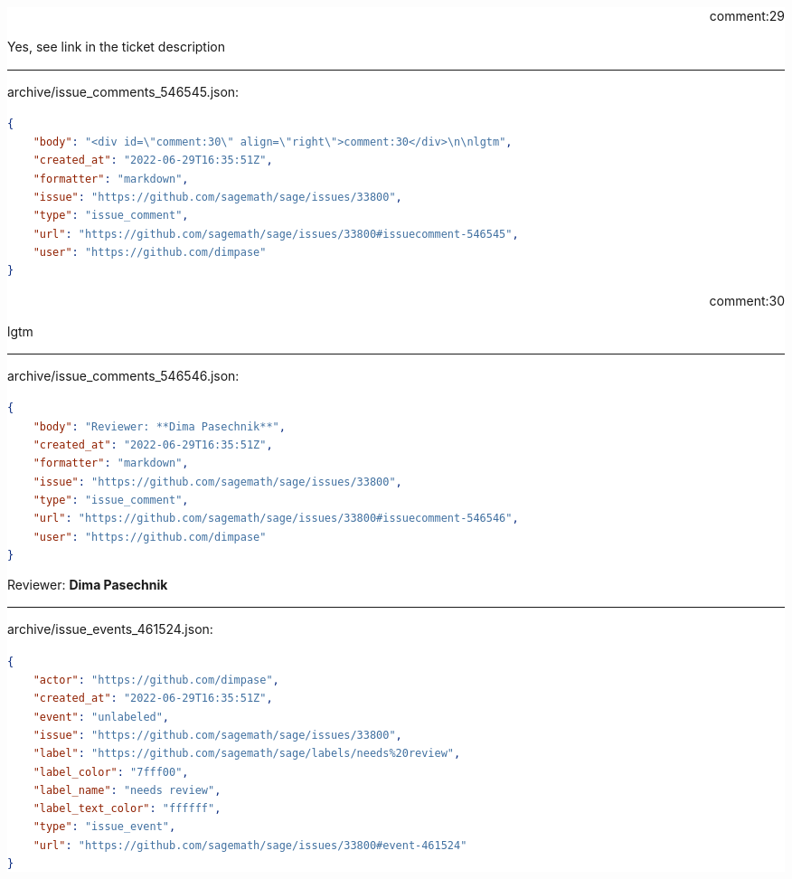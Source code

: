 <div id="comment:29" align="right">comment:29</div>

Yes, see link in the ticket description



---

archive/issue_comments_546545.json:
```json
{
    "body": "<div id=\"comment:30\" align=\"right\">comment:30</div>\n\nlgtm",
    "created_at": "2022-06-29T16:35:51Z",
    "formatter": "markdown",
    "issue": "https://github.com/sagemath/sage/issues/33800",
    "type": "issue_comment",
    "url": "https://github.com/sagemath/sage/issues/33800#issuecomment-546545",
    "user": "https://github.com/dimpase"
}
```

<div id="comment:30" align="right">comment:30</div>

lgtm



---

archive/issue_comments_546546.json:
```json
{
    "body": "Reviewer: **Dima Pasechnik**",
    "created_at": "2022-06-29T16:35:51Z",
    "formatter": "markdown",
    "issue": "https://github.com/sagemath/sage/issues/33800",
    "type": "issue_comment",
    "url": "https://github.com/sagemath/sage/issues/33800#issuecomment-546546",
    "user": "https://github.com/dimpase"
}
```

Reviewer: **Dima Pasechnik**



---

archive/issue_events_461524.json:
```json
{
    "actor": "https://github.com/dimpase",
    "created_at": "2022-06-29T16:35:51Z",
    "event": "unlabeled",
    "issue": "https://github.com/sagemath/sage/issues/33800",
    "label": "https://github.com/sagemath/sage/labels/needs%20review",
    "label_color": "7fff00",
    "label_name": "needs review",
    "label_text_color": "ffffff",
    "type": "issue_event",
    "url": "https://github.com/sagemath/sage/issues/33800#event-461524"
}
```
